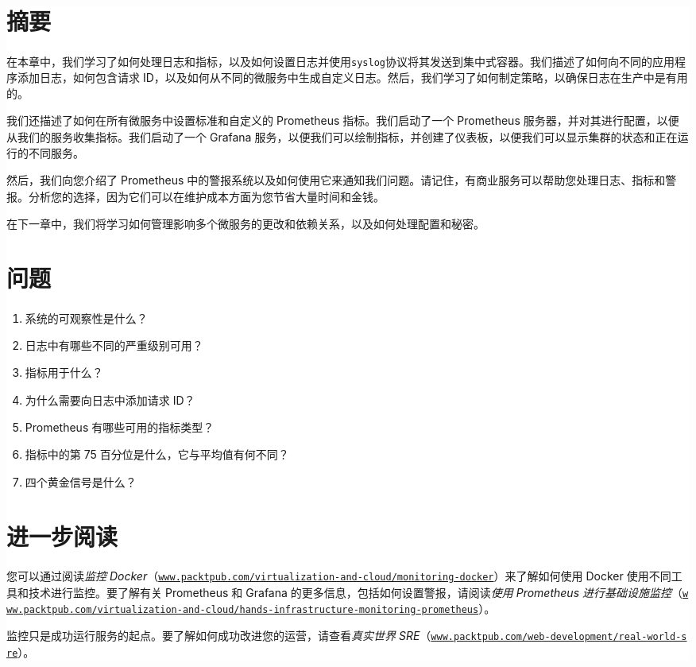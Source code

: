 # 摘要

在本章中，我们学习了如何处理日志和指标，以及如何设置日志并使用`syslog`协议将其发送到集中式容器。我们描述了如何向不同的应用程序添加日志，如何包含请求 ID，以及如何从不同的微服务中生成自定义日志。然后，我们学习了如何制定策略，以确保日志在生产中是有用的。

我们还描述了如何在所有微服务中设置标准和自定义的 Prometheus 指标。我们启动了一个 Prometheus 服务器，并对其进行配置，以便从我们的服务收集指标。我们启动了一个 Grafana 服务，以便我们可以绘制指标，并创建了仪表板，以便我们可以显示集群的状态和正在运行的不同服务。

然后，我们向您介绍了 Prometheus 中的警报系统以及如何使用它来通知我们问题。请记住，有商业服务可以帮助您处理日志、指标和警报。分析您的选择，因为它们可以在维护成本方面为您节省大量时间和金钱。

在下一章中，我们将学习如何管理影响多个微服务的更改和依赖关系，以及如何处理配置和秘密。

# 问题

1.  系统的可观察性是什么？

1.  日志中有哪些不同的严重级别可用？

1.  指标用于什么？

1.  为什么需要向日志中添加请求 ID？

1.  Prometheus 有哪些可用的指标类型？

1.  指标中的第 75 百分位是什么，它与平均值有何不同？

1.  四个黄金信号是什么？

# 进一步阅读

您可以通过阅读*监控 Docker*（[`www.packtpub.com/virtualization-and-cloud/monitoring-docker`](https://www.packtpub.com/virtualization-and-cloud/monitoring-docker)）来了解如何使用 Docker 使用不同工具和技术进行监控。要了解有关 Prometheus 和 Grafana 的更多信息，包括如何设置警报，请阅读*使用 Prometheus 进行基础设施监控*（[`www.packtpub.com/virtualization-and-cloud/hands-infrastructure-monitoring-prometheus`](https://www.packtpub.com/virtualization-and-cloud/hands-infrastructure-monitoring-prometheus)）。

监控只是成功运行服务的起点。要了解如何成功改进您的运营，请查看*真实世界 SRE*（[`www.packtpub.com/web-development/real-world-sre`](https://www.packtpub.com/web-development/real-world-sre)）。
